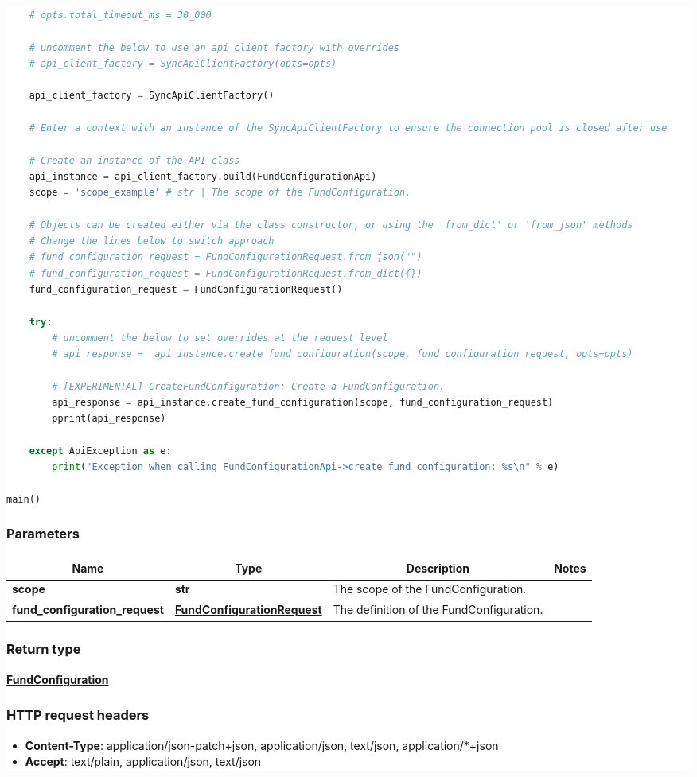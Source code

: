 ```python
    # opts.total_timeout_ms = 30_000

    # uncomment the below to use an api client factory with overrides
    # api_client_factory = SyncApiClientFactory(opts=opts)

    api_client_factory = SyncApiClientFactory()

    # Enter a context with an instance of the SyncApiClientFactory to ensure the connection pool is closed after use
    
    # Create an instance of the API class
    api_instance = api_client_factory.build(FundConfigurationApi)
    scope = 'scope_example' # str | The scope of the FundConfiguration.

    # Objects can be created either via the class constructor, or using the 'from_dict' or 'from_json' methods
    # Change the lines below to switch approach
    # fund_configuration_request = FundConfigurationRequest.from_json("")
    # fund_configuration_request = FundConfigurationRequest.from_dict({})
    fund_configuration_request = FundConfigurationRequest()

    try:
        # uncomment the below to set overrides at the request level
        # api_response =  api_instance.create_fund_configuration(scope, fund_configuration_request, opts=opts)

        # [EXPERIMENTAL] CreateFundConfiguration: Create a FundConfiguration.
        api_response = api_instance.create_fund_configuration(scope, fund_configuration_request)
        pprint(api_response)

    except ApiException as e:
        print("Exception when calling FundConfigurationApi->create_fund_configuration: %s\n" % e)

main()
```

### Parameters

Name | Type | Description  | Notes
------------- | ------------- | ------------- | -------------
 **scope** | **str**| The scope of the FundConfiguration. | 
 **fund_configuration_request** | [**FundConfigurationRequest**](FundConfigurationRequest.md)| The definition of the FundConfiguration. | 

### Return type

[**FundConfiguration**](FundConfiguration.md)

### HTTP request headers

 - **Content-Type**: application/json-patch+json, application/json, text/json, application/*+json
 - **Accept**: text/plain, application/json, text/json

